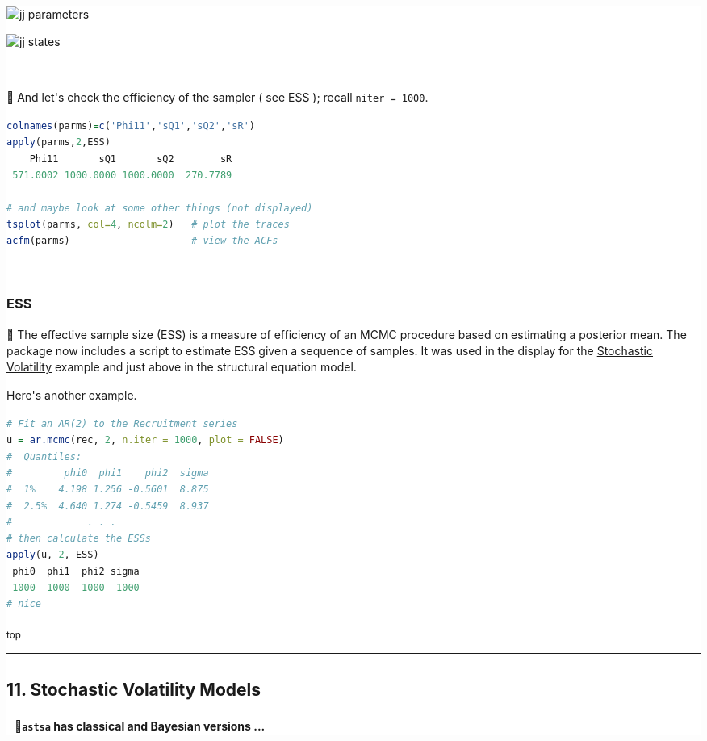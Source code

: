 <img src="figs/jjparms.png" alt="jj parameters"  width="70%"><br/>

<img src="figs/jjstates.png" alt="jj states"  width="70%"><br/>

<br/>

&#x1F3B5; And let's check the efficiency of the sampler ( see [ESS](#ess) ); recall `niter = 1000`.

```r
colnames(parms)=c('Phi11','sQ1','sQ2','sR')
apply(parms,2,ESS)
    Phi11       sQ1       sQ2        sR 
 571.0002 1000.0000 1000.0000  270.7789 

# and maybe look at some other things (not displayed)
tsplot(parms, col=4, ncolm=2)   # plot the traces
acfm(parms)                     # view the ACFs
```

<br/>

### ESS

&#x1F437; The effective sample size (ESS) is a measure of efficiency of an MCMC procedure based on estimating a posterior mean.  The package now includes a script to estimate ESS given a sequence of samples. It was used in the display for the  [Stochastic Volatility](#stochastic-volatility) example and just above in the structural equation model.

Here's another example.

```r
# Fit an AR(2) to the Recruitment series
u = ar.mcmc(rec, 2, n.iter = 1000, plot = FALSE)  
#  Quantiles: 
#         phi0  phi1    phi2  sigma
#  1%    4.198 1.256 -0.5601  8.875
#  2.5%  4.640 1.274 -0.5459  8.937
#             . . .
# then calculate the ESSs 
apply(u, 2, ESS)
 phi0  phi1  phi2 sigma 
 1000  1000  1000  1000
# nice
```


[<sub>top</sub>](#table-of-contents)

---


## 11. Stochastic Volatility Models 

####  &nbsp;&nbsp; &#128111;`astsa` has classical and Bayesian versions ... 
